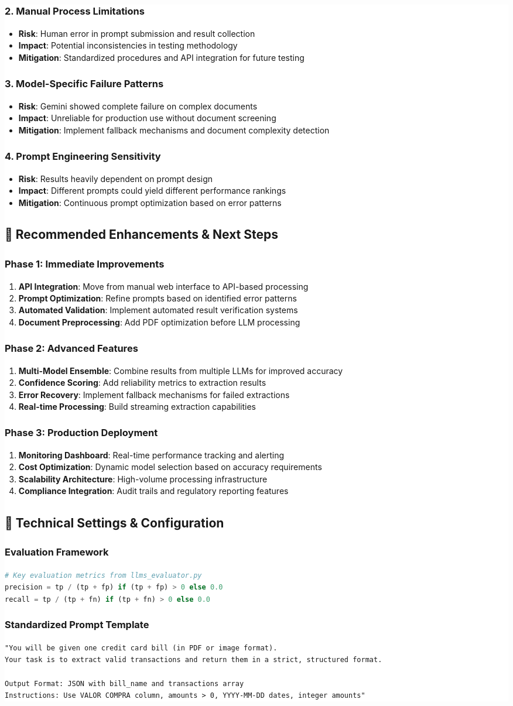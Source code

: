 ### 2. Manual Process Limitations
- **Risk**: Human error in prompt submission and result collection
- **Impact**: Potential inconsistencies in testing methodology
- **Mitigation**: Standardized procedures and API integration for future testing

### 3. Model-Specific Failure Patterns
- **Risk**: Gemini showed complete failure on complex documents
- **Impact**: Unreliable for production use without document screening
- **Mitigation**: Implement fallback mechanisms and document complexity detection

### 4. Prompt Engineering Sensitivity
- **Risk**: Results heavily dependent on prompt design
- **Impact**: Different prompts could yield different performance rankings
- **Mitigation**: Continuous prompt optimization based on error patterns

## 🚀 Recommended Enhancements & Next Steps

### Phase 1: Immediate Improvements
1. **API Integration**: Move from manual web interface to API-based processing
2. **Prompt Optimization**: Refine prompts based on identified error patterns
3. **Automated Validation**: Implement automated result verification systems
4. **Document Preprocessing**: Add PDF optimization before LLM processing

### Phase 2: Advanced Features
1. **Multi-Model Ensemble**: Combine results from multiple LLMs for improved accuracy
2. **Confidence Scoring**: Add reliability metrics to extraction results
3. **Error Recovery**: Implement fallback mechanisms for failed extractions
4. **Real-time Processing**: Build streaming extraction capabilities

### Phase 3: Production Deployment
1. **Monitoring Dashboard**: Real-time performance tracking and alerting
2. **Cost Optimization**: Dynamic model selection based on accuracy requirements
3. **Scalability Architecture**: High-volume processing infrastructure
4. **Compliance Integration**: Audit trails and regulatory reporting features

## 🔧 Technical Settings & Configuration

### Evaluation Framework
```python
# Key evaluation metrics from llms_evaluator.py
precision = tp / (tp + fp) if (tp + fp) > 0 else 0.0
recall = tp / (tp + fn) if (tp + fn) > 0 else 0.0
```

### Standardized Prompt Template
```markdown
"You will be given one credit card bill (in PDF or image format). 
Your task is to extract valid transactions and return them in a strict, structured format.

Output Format: JSON with bill_name and transactions array
Instructions: Use VALOR COMPRA column, amounts > 0, YYYY-MM-DD dates, integer amounts"
```
